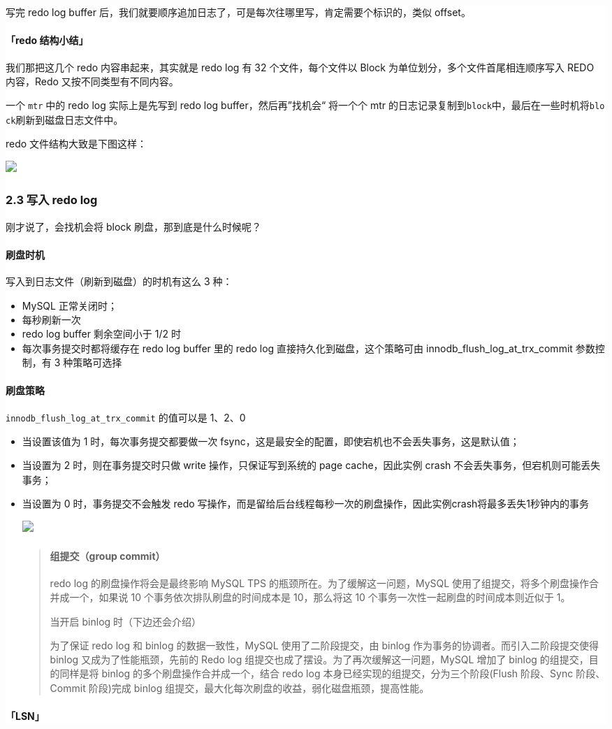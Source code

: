 写完 redo log buffer 后，我们就要顺序追加日志了，可是每次往哪里写，肯定需要个标识的，类似 offset。



#### 「redo 结构小结」

我们那把这几个 redo 内容串起来，其实就是 redo log 有 32 个文件，每个文件以 Block 为单位划分，多个文件首尾相连顺序写入 REDO 内容，Redo 又按不同类型有不同内容。

一个 `mtr` 中的 redo log 实际上是先写到 redo log buffer，然后再”找机会“ 将一个个 mtr 的日志记录复制到`block`中，最后在一些时机将`block`刷新到磁盘日志文件中。

redo 文件结构大致是下图这样：

![](/Users/starfish/oceanus/picBed/mysql/redolog-flow.png)



### 2.3 写入 redo log

刚才说了，会找机会将 block 刷盘，那到底是什么时候呢？

#### 刷盘时机

写入到日志文件（刷新到磁盘）的时机有这么 3 种：

- MySQL 正常关闭时；
- 每秒刷新一次
- redo log buffer 剩余空间小于 1/2 时
- 每次事务提交时都将缓存在 redo log buffer 里的 redo log 直接持久化到磁盘，这个策略可由 innodb_flush_log_at_trx_commit 参数控制，有 3 种策略可选择

#### 刷盘策略

`innodb_flush_log_at_trx_commit` 的值可以是 1、2、0

- 当设置该值为 1 时，每次事务提交都要做一次 fsync，这是最安全的配置，即使宕机也不会丢失事务，这是默认值；

- 当设置为 2 时，则在事务提交时只做 write 操作，只保证写到系统的 page cache，因此实例 crash 不会丢失事务，但宕机则可能丢失事务；

- 当设置为 0 时，事务提交不会触发 redo 写操作，而是留给后台线程每秒一次的刷盘操作，因此实例crash将最多丢失1秒钟内的事务

  ![](/Users/starfish/oceanus/picBed/mysql/redolog-flush.png)
  
  > #### 组提交（group commit）
  >
  > redo log 的刷盘操作将会是最终影响 MySQL TPS 的瓶颈所在。为了缓解这一问题，MySQL 使用了组提交，将多个刷盘操作合并成一个，如果说 10 个事务依次排队刷盘的时间成本是 10，那么将这 10 个事务一次性一起刷盘的时间成本则近似于 1。
  >
  > 当开启 binlog 时（下边还会介绍）
  >
  > 为了保证 redo log 和 binlog 的数据一致性，MySQL 使用了二阶段提交，由 binlog 作为事务的协调者。而引入二阶段提交使得binlog 又成为了性能瓶颈，先前的 Redo log 组提交也成了摆设。为了再次缓解这一问题，MySQL 增加了 binlog 的组提交，目的同样是将 binlog 的多个刷盘操作合并成一个，结合 redo log 本身已经实现的组提交，分为三个阶段(Flush 阶段、Sync 阶段、Commit 阶段)完成 binlog 组提交，最大化每次刷盘的收益，弱化磁盘瓶颈，提高性能。
  >
  > 

#### 「LSN」
